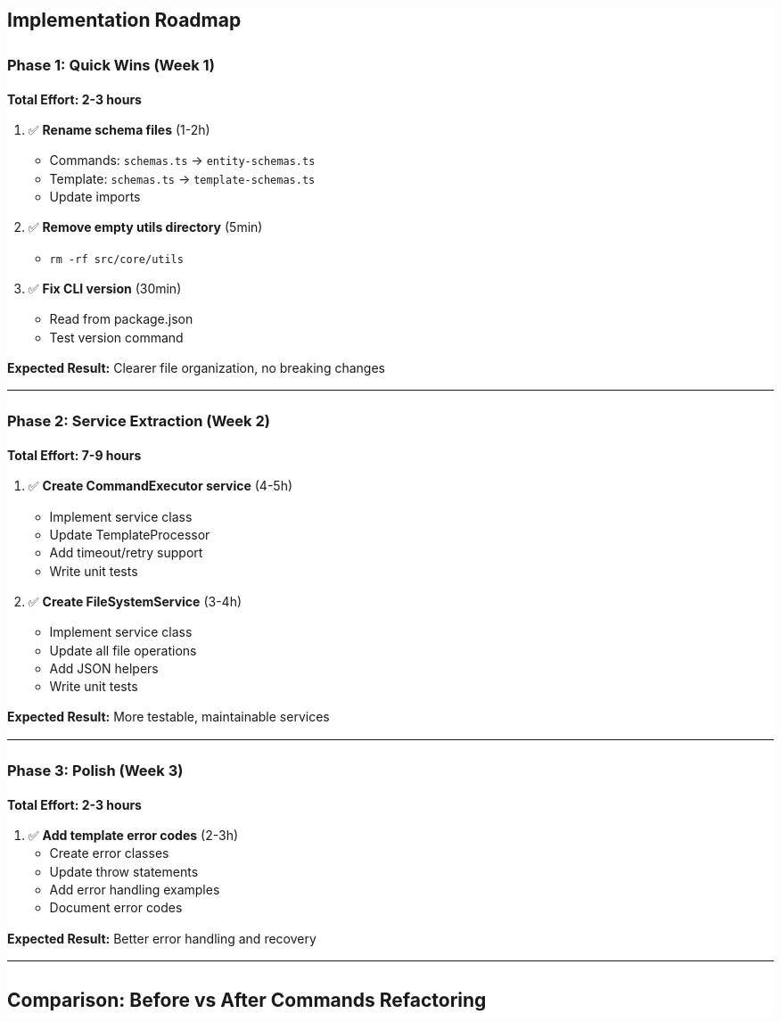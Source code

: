 ## Implementation Roadmap

### Phase 1: Quick Wins (Week 1)
**Total Effort: 2-3 hours**

1. ✅ **Rename schema files** (1-2h)
   - Commands: `schemas.ts` → `entity-schemas.ts`
   - Template: `schemas.ts` → `template-schemas.ts`
   - Update imports

2. ✅ **Remove empty utils directory** (5min)
   - `rm -rf src/core/utils`

3. ✅ **Fix CLI version** (30min)
   - Read from package.json
   - Test version command

**Expected Result:** Clearer file organization, no breaking changes

---

### Phase 2: Service Extraction (Week 2)
**Total Effort: 7-9 hours**

1. ✅ **Create CommandExecutor service** (4-5h)
   - Implement service class
   - Update TemplateProcessor
   - Add timeout/retry support
   - Write unit tests

2. ✅ **Create FileSystemService** (3-4h)
   - Implement service class
   - Update all file operations
   - Add JSON helpers
   - Write unit tests

**Expected Result:** More testable, maintainable services

---

### Phase 3: Polish (Week 3)
**Total Effort: 2-3 hours**

1. ✅ **Add template error codes** (2-3h)
   - Create error classes
   - Update throw statements
   - Add error handling examples
   - Document error codes

**Expected Result:** Better error handling and recovery

---

## Comparison: Before vs After Commands Refactoring
